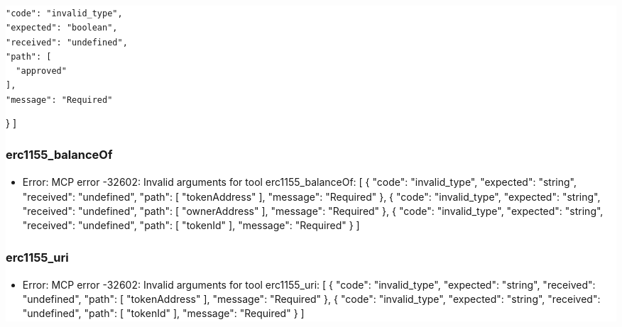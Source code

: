     "code": "invalid_type",
    "expected": "boolean",
    "received": "undefined",
    "path": [
      "approved"
    ],
    "message": "Required"
  }
]

### erc1155_balanceOf
- Error: MCP error -32602: Invalid arguments for tool erc1155_balanceOf: [
  {
    "code": "invalid_type",
    "expected": "string",
    "received": "undefined",
    "path": [
      "tokenAddress"
    ],
    "message": "Required"
  },
  {
    "code": "invalid_type",
    "expected": "string",
    "received": "undefined",
    "path": [
      "ownerAddress"
    ],
    "message": "Required"
  },
  {
    "code": "invalid_type",
    "expected": "string",
    "received": "undefined",
    "path": [
      "tokenId"
    ],
    "message": "Required"
  }
]

### erc1155_uri
- Error: MCP error -32602: Invalid arguments for tool erc1155_uri: [
  {
    "code": "invalid_type",
    "expected": "string",
    "received": "undefined",
    "path": [
      "tokenAddress"
    ],
    "message": "Required"
  },
  {
    "code": "invalid_type",
    "expected": "string",
    "received": "undefined",
    "path": [
      "tokenId"
    ],
    "message": "Required"
  }
]

